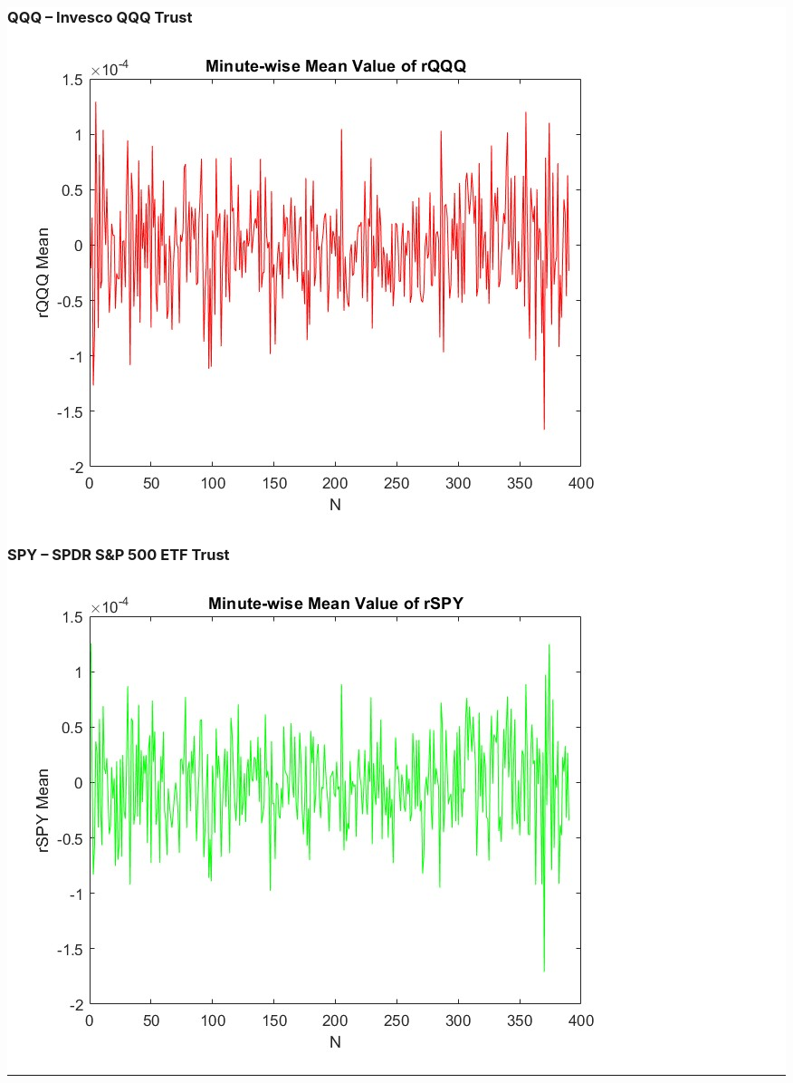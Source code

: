 ### QQQ – Invesco QQQ Trust
![Mean of QQQ](./plots/Mean_QQQ.jpg)

### SPY – SPDR S&P 500 ETF Trust
![Mean of SPY](./plots/Mean_SPY.jpg)

---